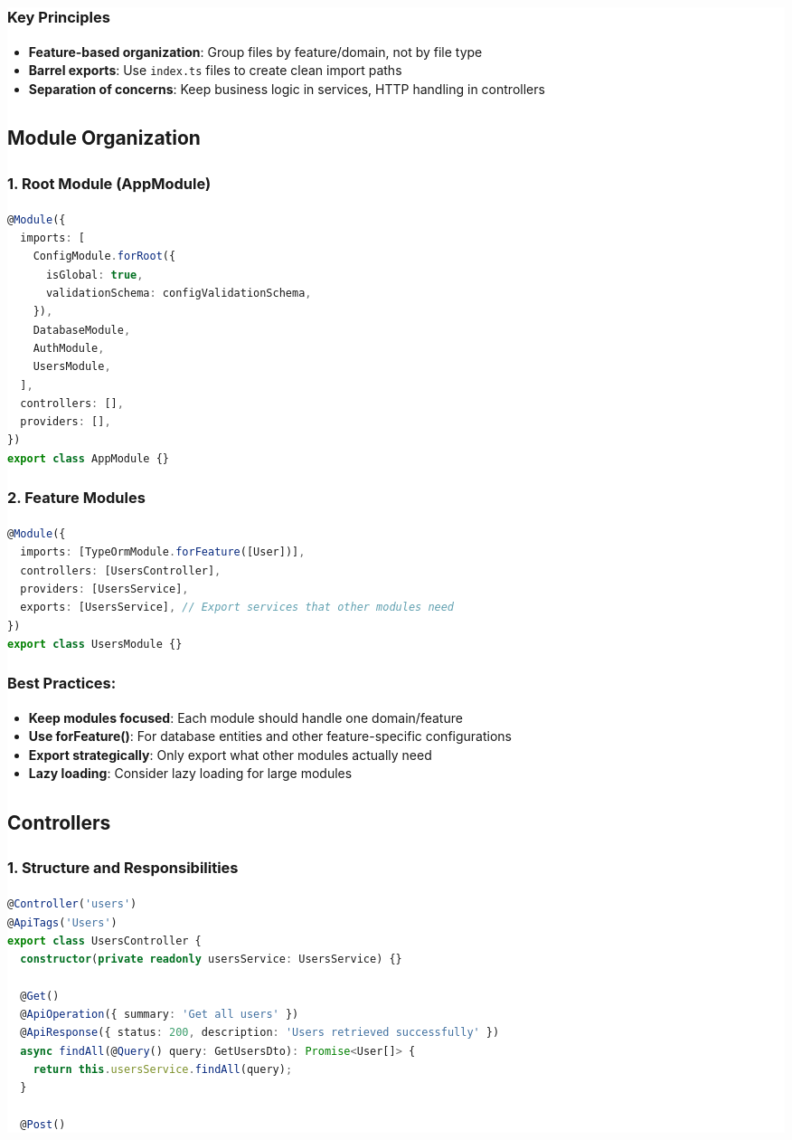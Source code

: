 ### Key Principles

- **Feature-based organization**: Group files by feature/domain, not by file type
- **Barrel exports**: Use `index.ts` files to create clean import paths
- **Separation of concerns**: Keep business logic in services, HTTP handling in controllers

## Module Organization

### 1. Root Module (AppModule)

```typescript
@Module({
  imports: [
    ConfigModule.forRoot({
      isGlobal: true,
      validationSchema: configValidationSchema,
    }),
    DatabaseModule,
    AuthModule,
    UsersModule,
  ],
  controllers: [],
  providers: [],
})
export class AppModule {}
```

### 2. Feature Modules

```typescript
@Module({
  imports: [TypeOrmModule.forFeature([User])],
  controllers: [UsersController],
  providers: [UsersService],
  exports: [UsersService], // Export services that other modules need
})
export class UsersModule {}
```

### Best Practices:

- **Keep modules focused**: Each module should handle one domain/feature
- **Use forFeature()**: For database entities and other feature-specific configurations
- **Export strategically**: Only export what other modules actually need
- **Lazy loading**: Consider lazy loading for large modules

## Controllers

### 1. Structure and Responsibilities

```typescript
@Controller('users')
@ApiTags('Users')
export class UsersController {
  constructor(private readonly usersService: UsersService) {}

  @Get()
  @ApiOperation({ summary: 'Get all users' })
  @ApiResponse({ status: 200, description: 'Users retrieved successfully' })
  async findAll(@Query() query: GetUsersDto): Promise<User[]> {
    return this.usersService.findAll(query);
  }

  @Post()
```
